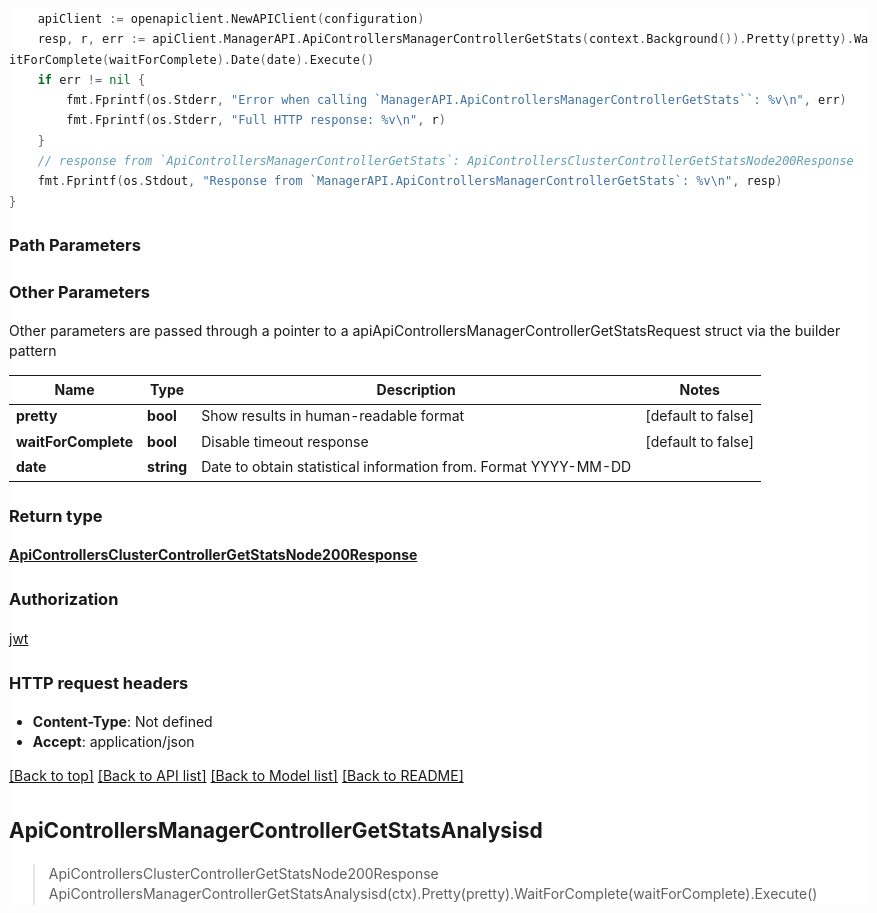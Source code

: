 ```go
	apiClient := openapiclient.NewAPIClient(configuration)
	resp, r, err := apiClient.ManagerAPI.ApiControllersManagerControllerGetStats(context.Background()).Pretty(pretty).WaitForComplete(waitForComplete).Date(date).Execute()
	if err != nil {
		fmt.Fprintf(os.Stderr, "Error when calling `ManagerAPI.ApiControllersManagerControllerGetStats``: %v\n", err)
		fmt.Fprintf(os.Stderr, "Full HTTP response: %v\n", r)
	}
	// response from `ApiControllersManagerControllerGetStats`: ApiControllersClusterControllerGetStatsNode200Response
	fmt.Fprintf(os.Stdout, "Response from `ManagerAPI.ApiControllersManagerControllerGetStats`: %v\n", resp)
}
```

### Path Parameters



### Other Parameters

Other parameters are passed through a pointer to a apiApiControllersManagerControllerGetStatsRequest struct via the builder pattern


Name | Type | Description  | Notes
------------- | ------------- | ------------- | -------------
 **pretty** | **bool** | Show results in human-readable format | [default to false]
 **waitForComplete** | **bool** | Disable timeout response | [default to false]
 **date** | **string** | Date to obtain statistical information from. Format YYYY-MM-DD |

### Return type

[**ApiControllersClusterControllerGetStatsNode200Response**](ApiControllersClusterControllerGetStatsNode200Response.md)

### Authorization

[jwt](../README.md#jwt)

### HTTP request headers

- **Content-Type**: Not defined
- **Accept**: application/json

[[Back to top]](#) [[Back to API list]](../README.md#documentation-for-api-endpoints)
[[Back to Model list]](../README.md#documentation-for-models)
[[Back to README]](../README.md)


## ApiControllersManagerControllerGetStatsAnalysisd

> ApiControllersClusterControllerGetStatsNode200Response ApiControllersManagerControllerGetStatsAnalysisd(ctx).Pretty(pretty).WaitForComplete(waitForComplete).Execute()
